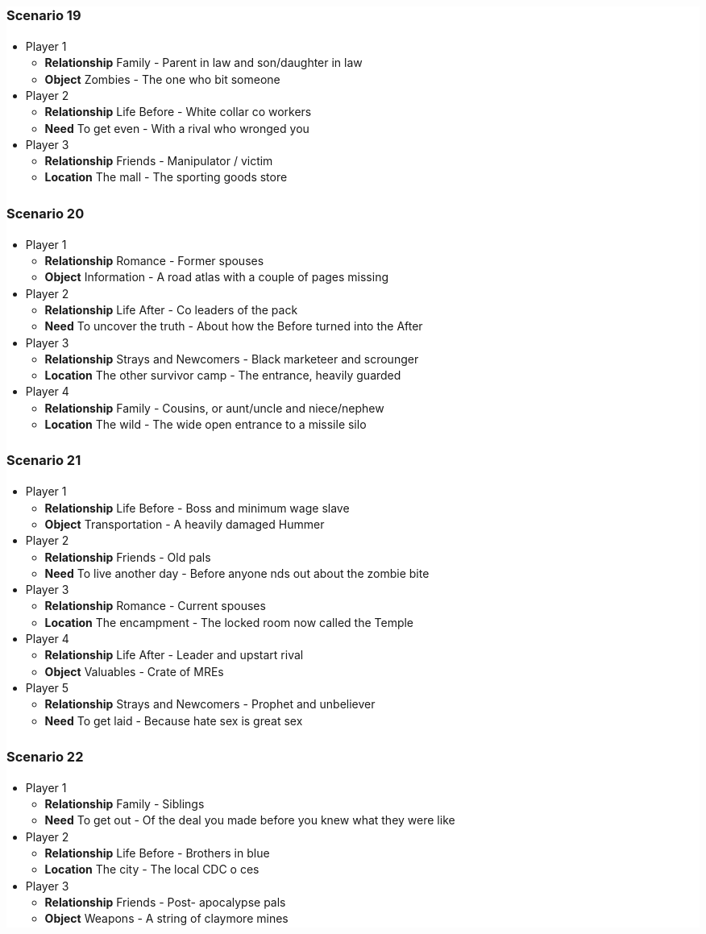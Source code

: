 ### Scenario 19
- Player 1
  - __Relationship__ Family - Parent in law and son/daughter in law
  - __Object__ Zombies - The one who bit someone
- Player 2
  - __Relationship__ Life Before - White collar co workers
  - __Need__ To get even - With a rival who wronged you
- Player 3
  - __Relationship__ Friends - Manipulator / victim
  - __Location__ The mall - The sporting goods store

### Scenario 20
- Player 1
  - __Relationship__ Romance - Former spouses
  - __Object__ Information - A road atlas with a couple of pages missing 
- Player 2
  - __Relationship__ Life After - Co leaders of the pack
  - __Need__ To uncover the truth - About how the Before turned into the After
- Player 3
  - __Relationship__ Strays and Newcomers - Black marketeer and scrounger
  - __Location__ The other survivor camp - The entrance, heavily guarded
- Player 4
  - __Relationship__ Family - Cousins, or aunt/uncle and niece/nephew
  - __Location__ The wild - The wide open entrance to a missile silo

### Scenario 21
- Player 1
  - __Relationship__ Life Before - Boss and minimum wage slave
  - __Object__ Transportation - A heavily damaged Hummer 
- Player 2
  - __Relationship__ Friends - Old pals
  - __Need__ To live another day - Before anyone nds out about the zombie bite
- Player 3
  - __Relationship__ Romance - Current spouses
  - __Location__ The encampment - The locked room now called the Temple 
- Player 4
  - __Relationship__ Life After - Leader and upstart rival
  - __Object__ Valuables - Crate of MREs
- Player 5
  - __Relationship__ Strays and Newcomers - Prophet and unbeliever
  - __Need__ To get laid - Because hate sex is great sex

### Scenario 22
- Player 1
  - __Relationship__ Family - Siblings
  - __Need__ To get out - Of the deal you made before you knew what they were like
- Player 2
  - __Relationship__ Life Before - Brothers in blue
  - __Location__ The city - The local CDC o ces
- Player 3
  - __Relationship__ Friends - Post- apocalypse pals
  - __Object__ Weapons - A string of claymore mines

